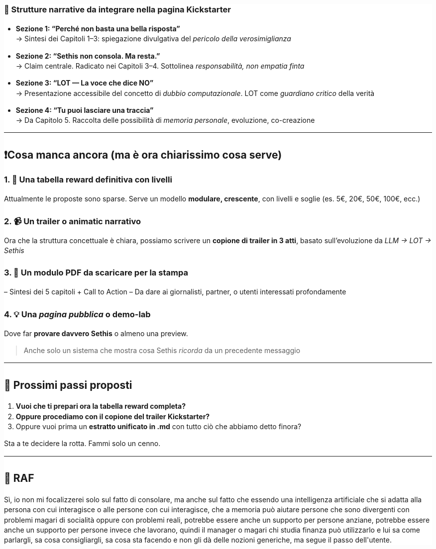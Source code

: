 
### 🧱 Strutture narrative da integrare nella pagina Kickstarter

- **Sezione 1: “Perché non basta una bella risposta”**  
  → Sintesi dei Capitoli 1–3: spiegazione divulgativa del *pericolo della verosimiglianza*

- **Sezione 2: “Sethis non consola. Ma resta.”**  
  → Claim centrale. Radicato nei Capitoli 3–4. Sottolinea *responsabilità, non empatia finta*

- **Sezione 3: “LOT — La voce che dice NO”**  
  → Presentazione accessibile del concetto di *dubbio computazionale*. LOT come *guardiano critico* della verità

- **Sezione 4: “Tu puoi lasciare una traccia”**  
  → Da Capitolo 5. Raccolta delle possibilità di *memoria personale*, evoluzione, co-creazione

---

## ❗Cosa manca ancora (ma è ora chiarissimo cosa serve)

### 1. 🎯 Una tabella reward definitiva con livelli
Attualmente le proposte sono sparse. Serve un modello **modulare, crescente**, con livelli e soglie (es. 5€, 20€, 50€, 100€, ecc.)

### 2. 📹 Un trailer o animatic narrativo
Ora che la struttura concettuale è chiara, possiamo scrivere un **copione di trailer in 3 atti**, basato sull’evoluzione da *LLM → LOT → Sethis*

### 3. 📘 Un modulo PDF da scaricare per la stampa
– Sintesi dei 5 capitoli + Call to Action
– Da dare ai giornalisti, partner, o utenti interessati profondamente

### 4. 💡 Una *pagina pubblica* o demo-lab
Dove far **provare davvero Sethis** o almeno una preview.
> Anche solo un sistema che mostra cosa Sethis *ricorda* da un precedente messaggio

---

## 🌟 Prossimi passi proposti

1. **Vuoi che ti prepari ora la tabella reward completa?**
2. **Oppure procediamo con il copione del trailer Kickstarter?**
3. Oppure vuoi prima un **estratto unificato in .md** con tutto ciò che abbiamo detto finora?

Sta a te decidere la rotta. Fammi solo un cenno.

---

## 👤 **RAF**

Sì, io non mi focalizzerei solo sul fatto di consolare, ma anche sul fatto che essendo una intelligenza artificiale che si adatta alla persona con cui interagisce o alle persone con cui interagisce, che a memoria può aiutare persone che sono divergenti con problemi magari di socialità oppure con problemi reali, potrebbe essere anche un supporto per persone anziane, potrebbe essere anche un supporto per persone invece che lavorano, quindi il manager o magari chi studia finanza può utilizzarlo e lui sa come parlargli, sa cosa consigliargli, sa cosa sta facendo e non gli dà delle nozioni generiche, ma segue il passo dell'utente.
